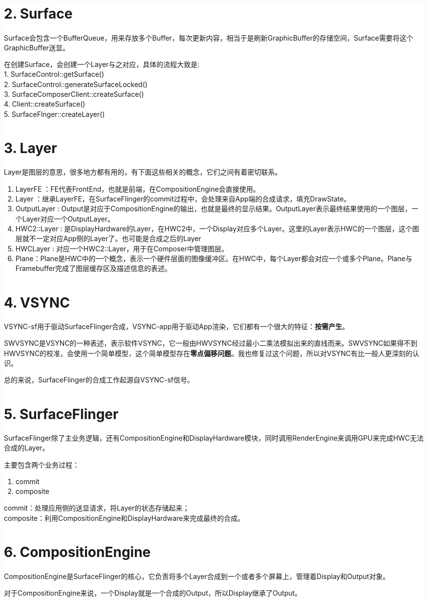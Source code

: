 # 2. Surface

Surface会包含一个BufferQueue，用来存放多个Buffer，每次更新内容，相当于是刷新GraphicBuffer的存储空间，Surface需要将这个GraphicBuffer送显。

在创建Surface，会创建一个Layer与之对应，具体的流程大致是:  
    1. SurfaceControl::getSurface()  
    2. SurfaceControl::generateSurfaceLocked()  
    3. SurfaceComposerClient::createSurface()  
    4. Client::createSurface()  
    5. SurfaceFlnger::createLayer()  

# 3. Layer

Layer是图层的意思，很多地方都有用的，有下面这些相关的概念，它们之间有着密切联系。

1. LayerFE ：FE代表FrontEnd，也就是前端，在CompositionEngine会直接使用。  
2. Layer ：继承LayerFE，在SurfaceFlinger的commit过程中，会处理来自App端的合成请求，填充DrawState。  
3. OutputLayer : Output是对应于CompositionEngine的输出，也就是最终的显示结果。OutputLayer表示最终结果使用的一个图层，一个Layer对应一个OutputLayer。  
4. HWC2::Layer : 是DisplayHardware的Layer，在HWC2中，一个Display对应多个Layer。这里的Layer表示HWC的一个图层，这个图层就不一定对应App侧的Layer了。也可能是合成之后的Layer  
5. HWCLayer :  对应一个HWC2::Layer，用于在Composer中管理图层。  
6. Plane：Plane是HWC中的一个概念，表示一个硬件层面的图像缓冲区。在HWC中，每个Layer都会对应一个或多个Plane。Plane与Framebuffer完成了图层缓存区及描述信息的表述。  

# 4. VSYNC

VSYNC-sf用于驱动SurfaceFlinger合成，VSYNC-app用于驱动App渲染，它们都有一个很大的特征：**按需产生**。

SWVSYNC是VSYNC的一种表述，表示软件VSYNC，它一般由HWVSYNC经过最小二乘法模拟出来的直线而来。SWVSYNC如果得不到HWVSYNC的校准，会使用一个简单模型，这个简单模型存在**零点偏移问题**。我也修复过这个问题，所以对VSYNC有比一般人更深刻的认识。

总的来说，SurfaceFlinger的合成工作起源自VSYNC-sf信号。

# 5. SurfaceFlinger

SurfaceFlinger除了主业务逻辑，还有CompositionEngine和DisplayHardware模块，同时调用RenderEngine来调用GPU来完成HWC无法合成的Layer。

主要包含两个业务过程：
1. commit
2. composite

commit：处理应用侧的送显请求，将Layer的状态存储起来；  
composite：利用CompositionEngine和DisplayHardware来完成最终的合成。  

# 6. CompositionEngine

CompositionEngine是SurfaceFlinger的核心，它负责将多个Layer合成到一个或者多个屏幕上，管理着Display和Output对象。

对于CompositionEngine来说，一个Display就是一个合成的Output，所以Display继承了Output。
